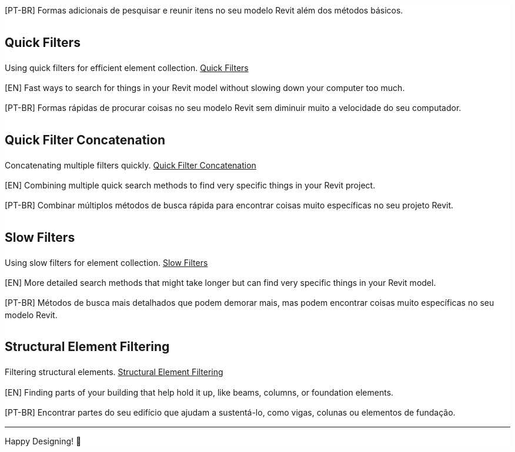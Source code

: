[PT-BR] Formas adicionais de pesquisar e reunir itens no seu modelo Revit além dos métodos básicos.

## Quick Filters
Using quick filters for efficient element collection.
[Quick Filters](Quick%20Filters.md)

[EN] Fast ways to search for things in your Revit model without slowing down your computer too much.

[PT-BR] Formas rápidas de procurar coisas no seu modelo Revit sem diminuir muito a velocidade do seu computador.

## Quick Filter Concatenation
Concatenating multiple filters quickly.
[Quick Filter Concatenation](Quick_Filter_Concatenation.md)

[EN] Combining multiple quick search methods to find very specific things in your Revit project.

[PT-BR] Combinar múltiplos métodos de busca rápida para encontrar coisas muito específicas no seu projeto Revit.

## Slow Filters
Using slow filters for element collection.
[Slow Filters](Slow_Filters.md)

[EN] More detailed search methods that might take longer but can find very specific things in your Revit model.

[PT-BR] Métodos de busca mais detalhados que podem demorar mais, mas podem encontrar coisas muito específicas no seu modelo Revit.

## Structural Element Filtering
Filtering structural elements.
[Structural Element Filtering](Structural%20Element%20Filtering.md)

[EN] Finding parts of your building that help hold it up, like beams, columns, or foundation elements.

[PT-BR] Encontrar partes do seu edifício que ajudam a sustentá-lo, como vigas, colunas ou elementos de fundação.

---

Happy Designing! 🎨
